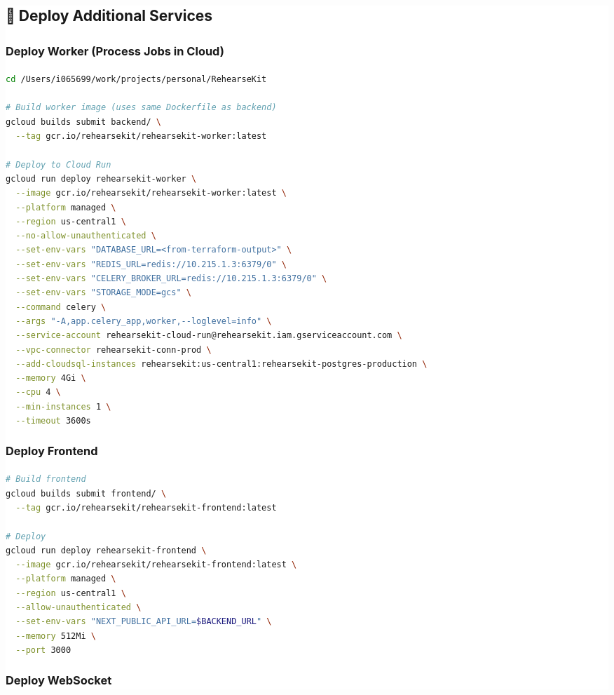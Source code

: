 
## 🚀 Deploy Additional Services

### Deploy Worker (Process Jobs in Cloud)

```bash
cd /Users/i065699/work/projects/personal/RehearseKit

# Build worker image (uses same Dockerfile as backend)
gcloud builds submit backend/ \
  --tag gcr.io/rehearsekit/rehearsekit-worker:latest

# Deploy to Cloud Run
gcloud run deploy rehearsekit-worker \
  --image gcr.io/rehearsekit/rehearsekit-worker:latest \
  --platform managed \
  --region us-central1 \
  --no-allow-unauthenticated \
  --set-env-vars "DATABASE_URL=<from-terraform-output>" \
  --set-env-vars "REDIS_URL=redis://10.215.1.3:6379/0" \
  --set-env-vars "CELERY_BROKER_URL=redis://10.215.1.3:6379/0" \
  --set-env-vars "STORAGE_MODE=gcs" \
  --command celery \
  --args "-A,app.celery_app,worker,--loglevel=info" \
  --service-account rehearsekit-cloud-run@rehearsekit.iam.gserviceaccount.com \
  --vpc-connector rehearsekit-conn-prod \
  --add-cloudsql-instances rehearsekit:us-central1:rehearsekit-postgres-production \
  --memory 4Gi \
  --cpu 4 \
  --min-instances 1 \
  --timeout 3600s
```

### Deploy Frontend

```bash
# Build frontend
gcloud builds submit frontend/ \
  --tag gcr.io/rehearsekit/rehearsekit-frontend:latest

# Deploy
gcloud run deploy rehearsekit-frontend \
  --image gcr.io/rehearsekit/rehearsekit-frontend:latest \
  --platform managed \
  --region us-central1 \
  --allow-unauthenticated \
  --set-env-vars "NEXT_PUBLIC_API_URL=$BACKEND_URL" \
  --memory 512Mi \
  --port 3000
```

### Deploy WebSocket
